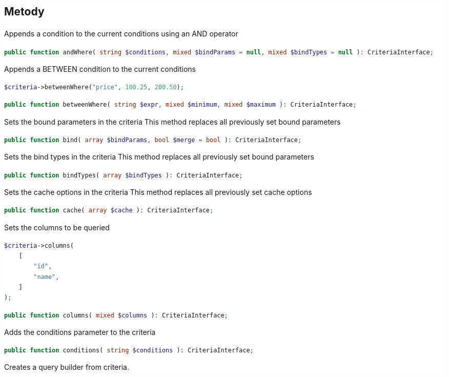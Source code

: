 ```php
```

## Metody

Appends a condition to the current conditions using an AND operator

```php
public function andWhere( string $conditions, mixed $bindParams = null, mixed $bindTypes = null ): CriteriaInterface;
```

Appends a BETWEEN condition to the current conditions

```php
$criteria->betweenWhere("price", 100.25, 200.50);
```

```php
public function betweenWhere( string $expr, mixed $minimum, mixed $maximum ): CriteriaInterface;
```

Sets the bound parameters in the criteria This method replaces all previously set bound parameters

```php
public function bind( array $bindParams, bool $merge = bool ): CriteriaInterface;
```

Sets the bind types in the criteria This method replaces all previously set bound parameters

```php
public function bindTypes( array $bindTypes ): CriteriaInterface;
```

Sets the cache options in the criteria This method replaces all previously set cache options

```php
public function cache( array $cache ): CriteriaInterface;
```

Sets the columns to be queried

```php
$criteria->columns(
    [
        "id",
        "name",
    ]
);
```

```php
public function columns( mixed $columns ): CriteriaInterface;
```

Adds the conditions parameter to the criteria

```php
public function conditions( string $conditions ): CriteriaInterface;
```

Creates a query builder from criteria.
